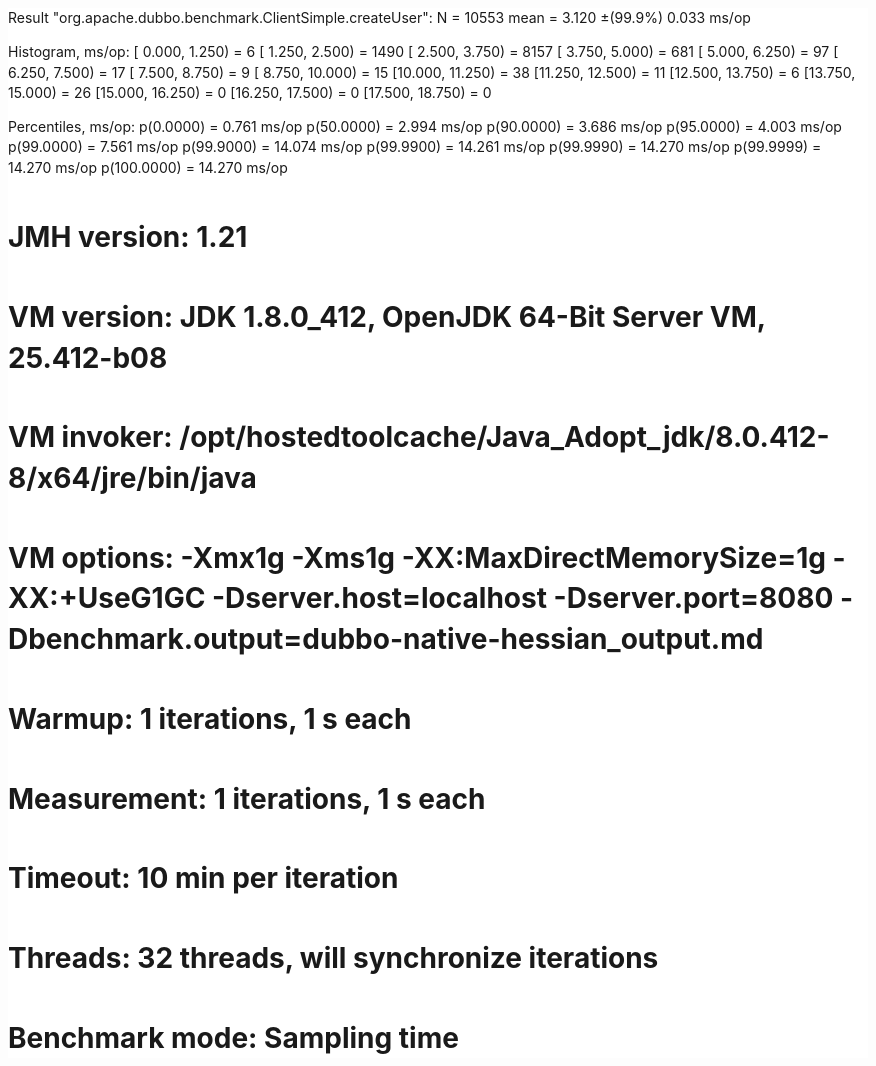 

Result "org.apache.dubbo.benchmark.ClientSimple.createUser":
  N = 10553
  mean =      3.120 ±(99.9%) 0.033 ms/op

  Histogram, ms/op:
    [ 0.000,  1.250) = 6 
    [ 1.250,  2.500) = 1490 
    [ 2.500,  3.750) = 8157 
    [ 3.750,  5.000) = 681 
    [ 5.000,  6.250) = 97 
    [ 6.250,  7.500) = 17 
    [ 7.500,  8.750) = 9 
    [ 8.750, 10.000) = 15 
    [10.000, 11.250) = 38 
    [11.250, 12.500) = 11 
    [12.500, 13.750) = 6 
    [13.750, 15.000) = 26 
    [15.000, 16.250) = 0 
    [16.250, 17.500) = 0 
    [17.500, 18.750) = 0 

  Percentiles, ms/op:
      p(0.0000) =      0.761 ms/op
     p(50.0000) =      2.994 ms/op
     p(90.0000) =      3.686 ms/op
     p(95.0000) =      4.003 ms/op
     p(99.0000) =      7.561 ms/op
     p(99.9000) =     14.074 ms/op
     p(99.9900) =     14.261 ms/op
     p(99.9990) =     14.270 ms/op
     p(99.9999) =     14.270 ms/op
    p(100.0000) =     14.270 ms/op


# JMH version: 1.21
# VM version: JDK 1.8.0_412, OpenJDK 64-Bit Server VM, 25.412-b08
# VM invoker: /opt/hostedtoolcache/Java_Adopt_jdk/8.0.412-8/x64/jre/bin/java
# VM options: -Xmx1g -Xms1g -XX:MaxDirectMemorySize=1g -XX:+UseG1GC -Dserver.host=localhost -Dserver.port=8080 -Dbenchmark.output=dubbo-native-hessian_output.md
# Warmup: 1 iterations, 1 s each
# Measurement: 1 iterations, 1 s each
# Timeout: 10 min per iteration
# Threads: 32 threads, will synchronize iterations
# Benchmark mode: Sampling time